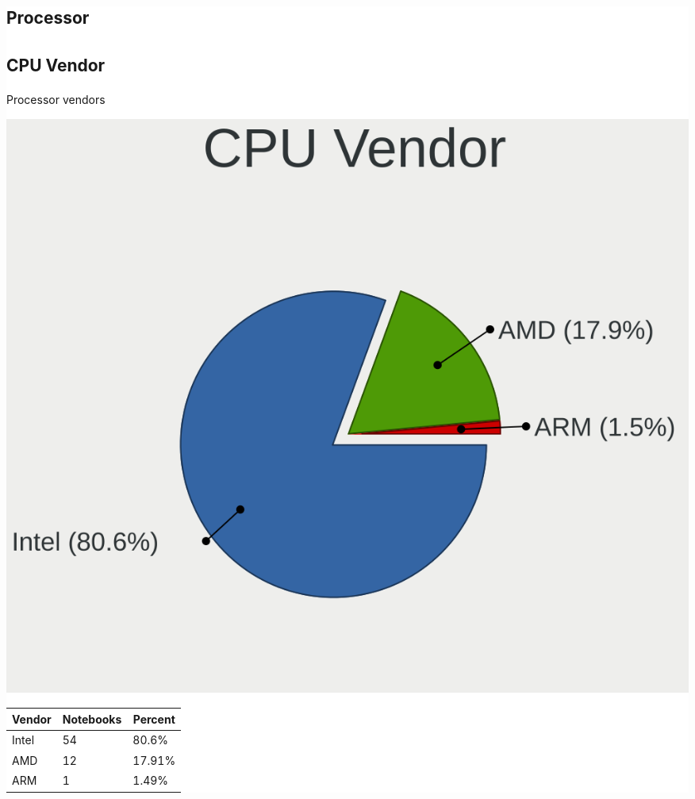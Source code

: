 Processor
---------

CPU Vendor
----------

Processor vendors

![CPU Vendor](./images/pie_chart/cpu_vendor.svg)


| Vendor | Notebooks | Percent |
|--------|-----------|---------|
| Intel  | 54        | 80.6%   |
| AMD    | 12        | 17.91%  |
| ARM    | 1         | 1.49%   |
